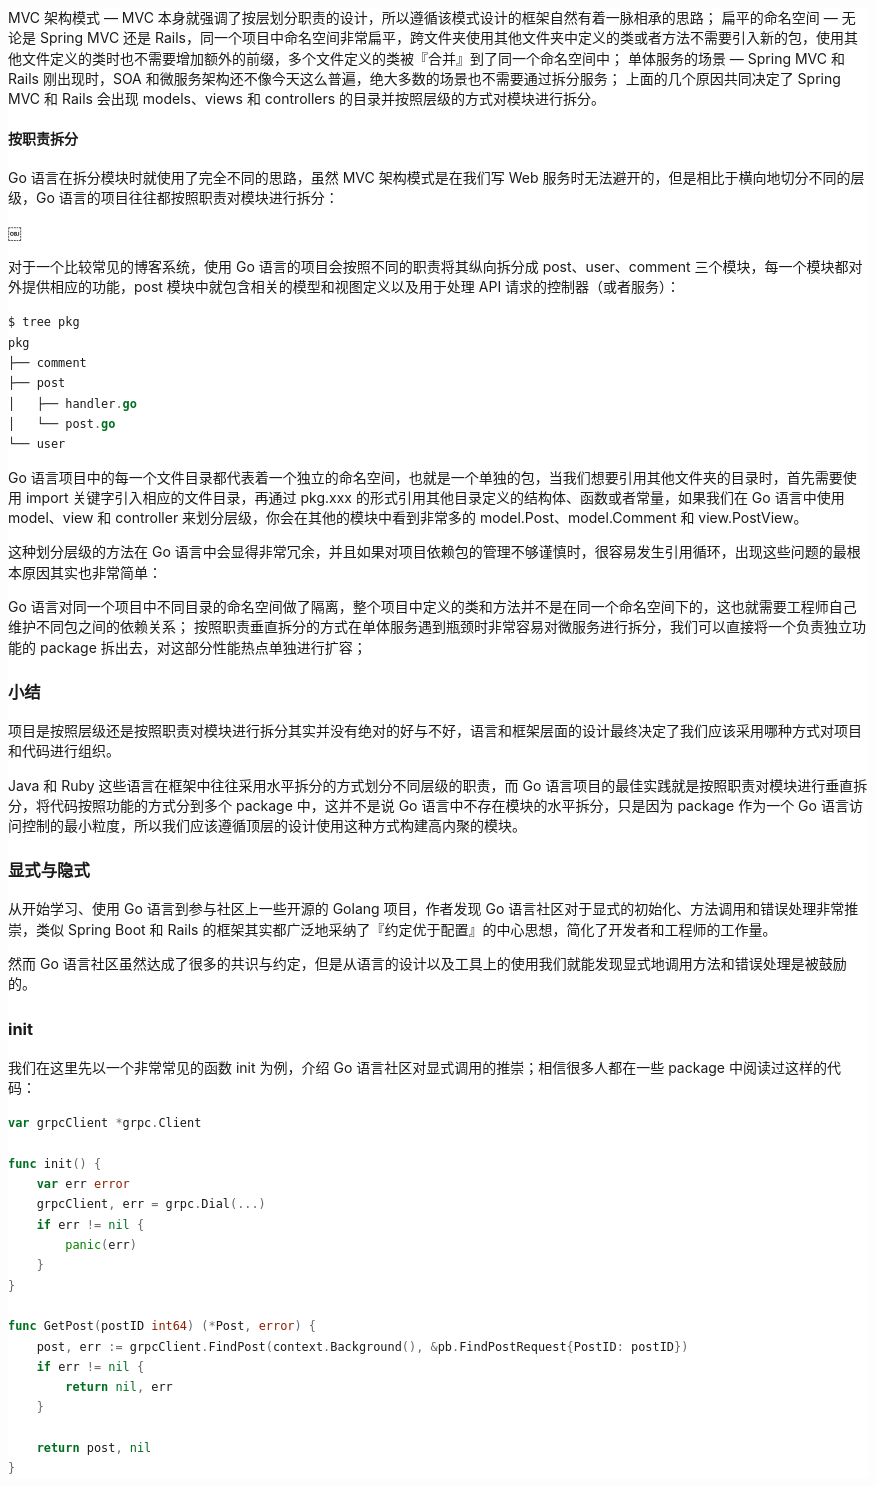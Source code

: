 MVC 架构模式 — MVC 本身就强调了按层划分职责的设计，所以遵循该模式设计的框架自然有着一脉相承的思路；
扁平的命名空间 — 无论是 Spring MVC 还是 Rails，同一个项目中命名空间非常扁平，跨文件夹使用其他文件夹中定义的类或者方法不需要引入新的包，使用其他文件定义的类时也不需要增加额外的前缀，多个文件定义的类被『合并』到了同一个命名空间中；
单体服务的场景 — Spring MVC 和 Rails 刚出现时，SOA 和微服务架构还不像今天这么普遍，绝大多数的场景也不需要通过拆分服务；
上面的几个原因共同决定了 Spring MVC 和 Rails 会出现 models、views 和 controllers 的目录并按照层级的方式对模块进行拆分。

#### 按职责拆分
Go 语言在拆分模块时就使用了完全不同的思路，虽然 MVC 架构模式是在我们写 Web 服务时无法避开的，但是相比于横向地切分不同的层级，Go 语言的项目往往都按照职责对模块进行拆分：

￼

对于一个比较常见的博客系统，使用 Go 语言的项目会按照不同的职责将其纵向拆分成 post、user、comment 三个模块，每一个模块都对外提供相应的功能，post 模块中就包含相关的模型和视图定义以及用于处理 API 请求的控制器（或者服务）：
```go
$ tree pkg
pkg
├── comment
├── post
│   ├── handler.go
│   └── post.go
└── user
```

Go 语言项目中的每一个文件目录都代表着一个独立的命名空间，也就是一个单独的包，当我们想要引用其他文件夹的目录时，首先需要使用 import 关键字引入相应的文件目录，再通过 pkg.xxx 的形式引用其他目录定义的结构体、函数或者常量，如果我们在 Go 语言中使用 model、view 和 controller 来划分层级，你会在其他的模块中看到非常多的 model.Post、model.Comment 和 view.PostView。

这种划分层级的方法在 Go 语言中会显得非常冗余，并且如果对项目依赖包的管理不够谨慎时，很容易发生引用循环，出现这些问题的最根本原因其实也非常简单：

Go 语言对同一个项目中不同目录的命名空间做了隔离，整个项目中定义的类和方法并不是在同一个命名空间下的，这也就需要工程师自己维护不同包之间的依赖关系；
按照职责垂直拆分的方式在单体服务遇到瓶颈时非常容易对微服务进行拆分，我们可以直接将一个负责独立功能的 package 拆出去，对这部分性能热点单独进行扩容；
### 小结
项目是按照层级还是按照职责对模块进行拆分其实并没有绝对的好与不好，语言和框架层面的设计最终决定了我们应该采用哪种方式对项目和代码进行组织。

Java 和 Ruby 这些语言在框架中往往采用水平拆分的方式划分不同层级的职责，而 Go 语言项目的最佳实践就是按照职责对模块进行垂直拆分，将代码按照功能的方式分到多个 package 中，这并不是说 Go 语言中不存在模块的水平拆分，只是因为 package 作为一个 Go 语言访问控制的最小粒度，所以我们应该遵循顶层的设计使用这种方式构建高内聚的模块。

### 显式与隐式
从开始学习、使用 Go 语言到参与社区上一些开源的 Golang 项目，作者发现 Go 语言社区对于显式的初始化、方法调用和错误处理非常推崇，类似 Spring Boot 和 Rails 的框架其实都广泛地采纳了『约定优于配置』的中心思想，简化了开发者和工程师的工作量。

然而 Go 语言社区虽然达成了很多的共识与约定，但是从语言的设计以及工具上的使用我们就能发现显式地调用方法和错误处理是被鼓励的。

### init
我们在这里先以一个非常常见的函数 init 为例，介绍 Go 语言社区对显式调用的推崇；相信很多人都在一些 package 中阅读过这样的代码：

```go
var grpcClient *grpc.Client

func init() {
    var err error
    grpcClient, err = grpc.Dial(...)
    if err != nil {
        panic(err)
    }
}

func GetPost(postID int64) (*Post, error) {
    post, err := grpcClient.FindPost(context.Background(), &pb.FindPostRequest{PostID: postID})
    if err != nil {
        return nil, err
    }

    return post, nil
}
```
